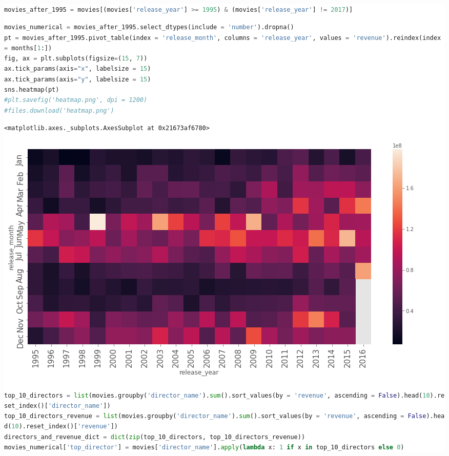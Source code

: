 
```python
movies_after_1995 = movies[(movies['release_year'] >= 1995) & (movies['release_year'] != 2017)]
```


```python
movies_numerical = movies_after_1995.select_dtypes(include = 'number').dropna()
pt = movies_after_1995.pivot_table(index = 'release_month', columns = 'release_year', values = 'revenue').reindex(index = months[1:])
fig, ax = plt.subplots(figsize=(15, 7)) 
ax.tick_params(axis="x", labelsize = 15)
ax.tick_params(axis="y", labelsize = 15)
sns.heatmap(pt)
#plt.savefig('heatmap.png', dpi = 1200)
#files.download('heatmap.png')
```




    <matplotlib.axes._subplots.AxesSubplot at 0x21673af6780>




![png](output_45_1.png)



```python
top_10_directors = list(movies.groupby('director_name').sum().sort_values(by = 'revenue', ascending = False).head(10).reset_index()['director_name'])
top_10_directors_revenue = list(movies.groupby('director_name').sum().sort_values(by = 'revenue', ascending = False).head(10).reset_index()['revenue'])
directors_and_revenue_dict = dict(zip(top_10_directors, top_10_directors_revenue))
movies_numerical['top_director'] = movies['director_name'].apply(lambda x: 1 if x in top_10_directors else 0)
```
